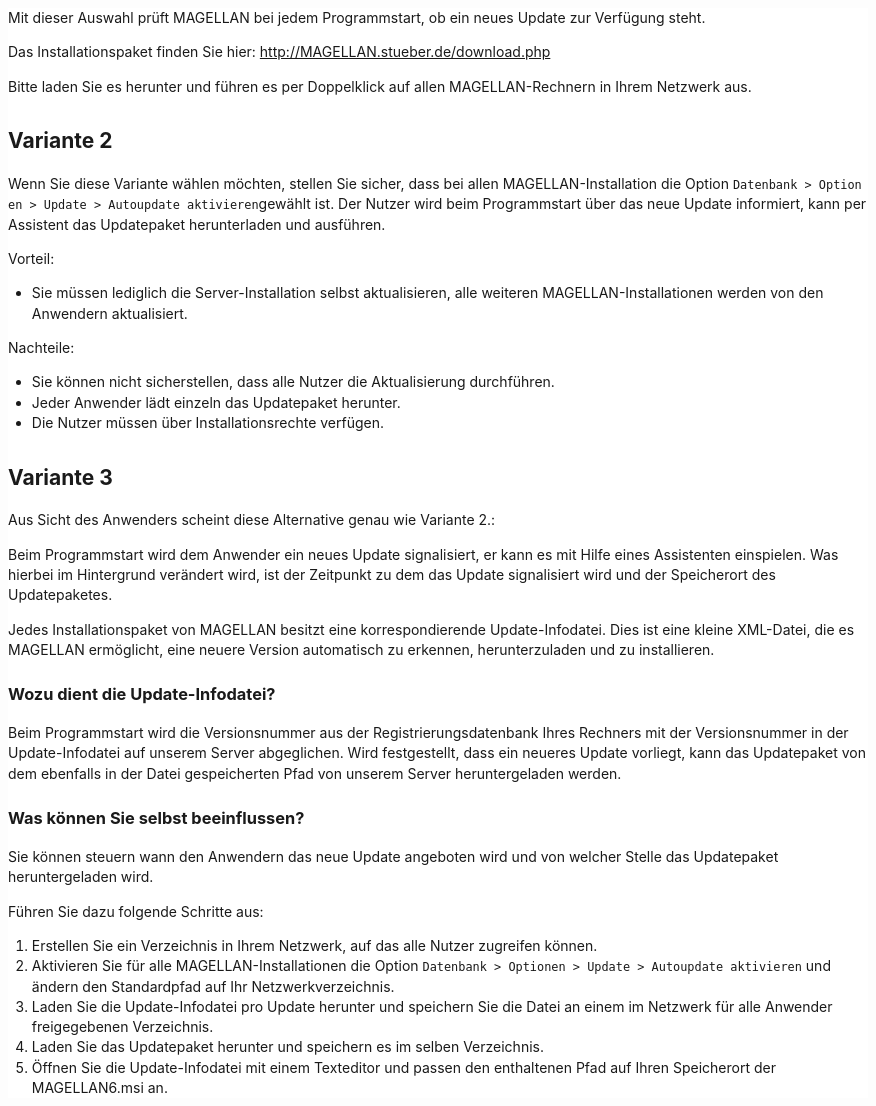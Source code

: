Mit dieser Auswahl prüft MAGELLAN bei jedem Programmstart, ob ein neues Update zur Verfügung steht.

Das Installationspaket finden Sie hier: http://MAGELLAN.stueber.de/download.php 

Bitte laden Sie es herunter und führen es per Doppelklick auf allen MAGELLAN-Rechnern in Ihrem Netzwerk aus. 

## Variante 2

Wenn Sie diese Variante wählen möchten, stellen Sie sicher, dass bei allen MAGELLAN-Installation die Option `Datenbank > Optionen > Update > Autoupdate aktivieren`gewählt ist. Der Nutzer wird beim Programmstart über das neue Update informiert, kann per Assistent das Updatepaket herunterladen und ausführen.

Vorteil:

* Sie müssen lediglich die Server-Installation selbst aktualisieren, alle weiteren MAGELLAN-Installationen werden von den Anwendern aktualisiert.

Nachteile: 

* Sie können nicht sicherstellen, dass alle Nutzer die Aktualisierung durchführen. 
* Jeder Anwender lädt einzeln das Updatepaket herunter. 
* Die Nutzer müssen über Installationsrechte verfügen.

## Variante 3

Aus Sicht des Anwenders scheint diese Alternative genau wie Variante 2.: 

Beim Programmstart wird dem Anwender ein neues Update signalisiert, er kann es mit Hilfe eines Assistenten einspielen.
Was hierbei im Hintergrund verändert wird, ist der Zeitpunkt zu dem das Update signalisiert wird und der Speicherort des Updatepaketes.


Jedes Installationspaket von MAGELLAN besitzt eine korrespondierende Update-Infodatei. Dies ist eine kleine XML-Datei, die es MAGELLAN ermöglicht, eine neuere Version automatisch zu erkennen, herunterzuladen und zu installieren. 

### Wozu dient die Update-Infodatei?

Beim Programmstart wird die Versionsnummer aus der Registrierungsdatenbank Ihres Rechners mit der Versionsnummer in der Update-Infodatei auf unserem Server abgeglichen. Wird festgestellt, dass ein neueres Update vorliegt, kann das Updatepaket von dem ebenfalls in der Datei gespeicherten Pfad von unserem Server heruntergeladen werden.


###  Was können Sie selbst beeinflussen?

Sie können steuern wann den Anwendern das neue Update angeboten wird und von welcher Stelle das Updatepaket heruntergeladen wird.

Führen Sie dazu folgende Schritte aus:

1. Erstellen Sie ein Verzeichnis in Ihrem Netzwerk, auf das alle Nutzer zugreifen können.
2. Aktivieren Sie für alle MAGELLAN-Installationen die Option `Datenbank > Optionen > Update > Autoupdate aktivieren` und ändern den Standardpfad auf Ihr Netzwerkverzeichnis.
3. Laden Sie die Update-Infodatei pro Update herunter und speichern Sie die Datei an einem im Netzwerk für alle Anwender freigegebenen Verzeichnis.
4. Laden Sie das Updatepaket herunter und speichern es im selben Verzeichnis.
5. Öffnen Sie die Update-Infodatei mit einem Texteditor und passen den enthaltenen Pfad auf Ihren Speicherort der MAGELLAN6.msi an.
